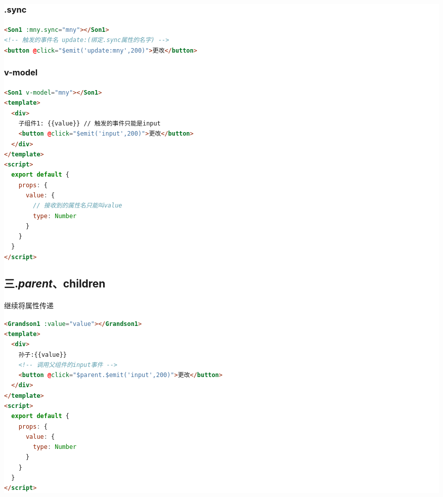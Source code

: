 ### .sync

```html
<Son1 :mny.sync="mny"></Son1>
<!-- 触发的事件名 update:(绑定.sync属性的名字) -->
<button @click="$emit('update:mny',200)">更改</button>
```

### v-model

```html
<Son1 v-model="mny"></Son1>
<template>
  <div>
    子组件1: {{value}} // 触发的事件只能是input
    <button @click="$emit('input',200)">更改</button>
  </div>
</template>
<script>
  export default {
    props: {
      value: {
        // 接收到的属性名只能叫value
        type: Number
      }
    }
  }
</script>
```

## 三.$parent、$children

继续将属性传递

```html
<Grandson1 :value="value"></Grandson1>
<template>
  <div>
    孙子:{{value}}
    <!-- 调用父组件的input事件 -->
    <button @click="$parent.$emit('input',200)">更改</button>
  </div>
</template>
<script>
  export default {
    props: {
      value: {
        type: Number
      }
    }
  }
</script>
```
